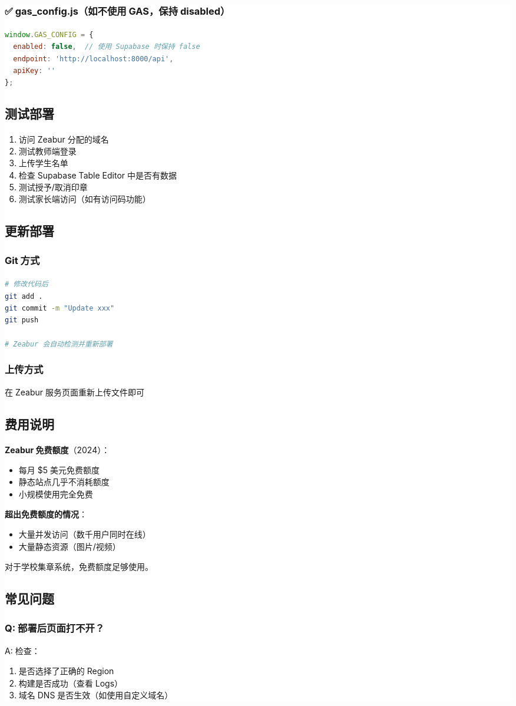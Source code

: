 ### ✅ gas_config.js（如不使用 GAS，保持 disabled）
```javascript
window.GAS_CONFIG = {
  enabled: false,  // 使用 Supabase 时保持 false
  endpoint: 'http://localhost:8000/api',
  apiKey: ''
};
```

## 测试部署

1. 访问 Zeabur 分配的域名
2. 测试教师端登录
3. 上传学生名单
4. 检查 Supabase Table Editor 中是否有数据
5. 测试授予/取消印章
6. 测试家长端访问（如有访问码功能）

## 更新部署

### Git 方式
```bash
# 修改代码后
git add .
git commit -m "Update xxx"
git push

# Zeabur 会自动检测并重新部署
```

### 上传方式
在 Zeabur 服务页面重新上传文件即可

## 费用说明

**Zeabur 免费额度**（2024）：
- 每月 $5 美元免费额度
- 静态站点几乎不消耗额度
- 小规模使用完全免费

**超出免费额度的情况**：
- 大量并发访问（数千用户同时在线）
- 大量静态资源（图片/视频）

对于学校集章系统，免费额度足够使用。

## 常见问题

### Q: 部署后页面打不开？
A: 检查：
1. 是否选择了正确的 Region
2. 构建是否成功（查看 Logs）
3. 域名 DNS 是否生效（如使用自定义域名）
